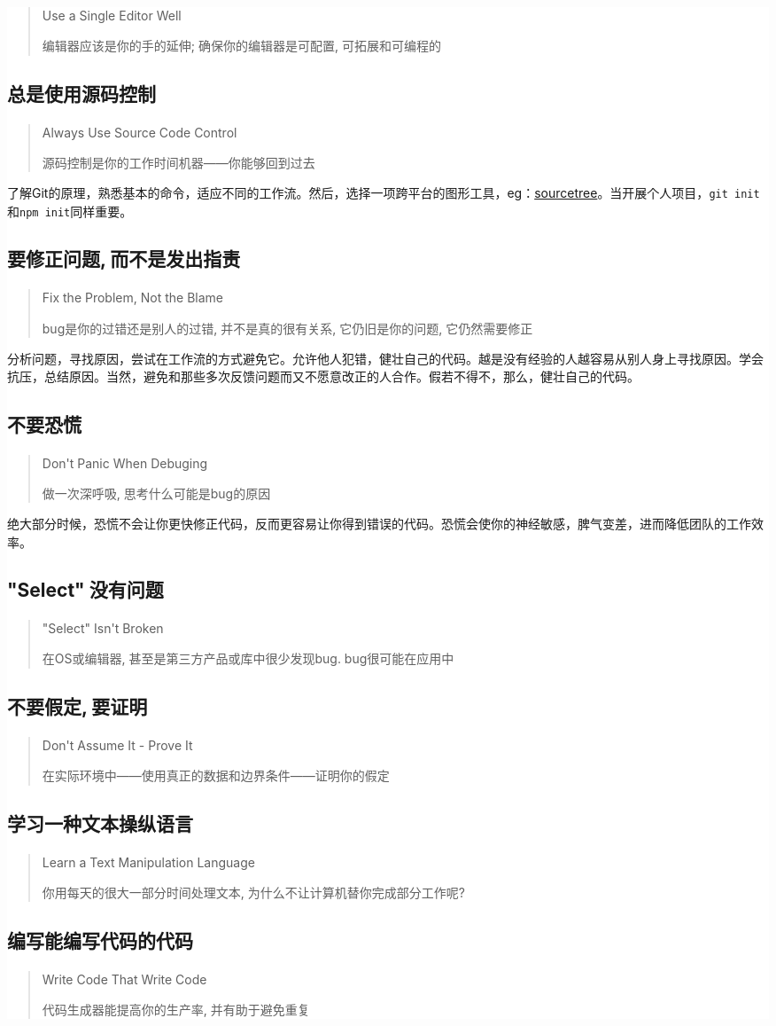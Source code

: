 > Use  a Single Editor Well
>
> 编辑器应该是你的手的延伸; 确保你的编辑器是可配置, 可拓展和可编程的

## 总是使用源码控制

> Always Use Source Code Control
>
> 源码控制是你的工作时间机器——你能够回到过去

了解Git的原理，熟悉基本的命令，适应不同的工作流。然后，选择一项跨平台的图形工具，eg：[sourcetree](https://www.sourcetreeapp.com/)。当开展个人项目，`git init`和`npm init`同样重要。

## 要修正问题, 而不是发出指责

> Fix the Problem, Not the Blame
>
> bug是你的过错还是别人的过错, 并不是真的很有关系, 它仍旧是你的问题, 它仍然需要修正

分析问题，寻找原因，尝试在工作流的方式避免它。允许他人犯错，健壮自己的代码。越是没有经验的人越容易从别人身上寻找原因。学会抗压，总结原因。当然，避免和那些多次反馈问题而又不愿意改正的人合作。假若不得不，那么，健壮自己的代码。

## 不要恐慌

>  Don't Panic When Debuging
>
> 做一次深呼吸, 思考什么可能是bug的原因

绝大部分时候，恐慌不会让你更快修正代码，反而更容易让你得到错误的代码。恐慌会使你的神经敏感，脾气变差，进而降低团队的工作效率。

## "Select" 没有问题

>  "Select" Isn't Broken
>
> 在OS或编辑器, 甚至是第三方产品或库中很少发现bug. bug很可能在应用中

## 不要假定, 要证明

> Don't Assume It - Prove It
>
> 在实际环境中——使用真正的数据和边界条件——证明你的假定

## 学习一种文本操纵语言

>  Learn a Text Manipulation Language
>
> 你用每天的很大一部分时间处理文本, 为什么不让计算机替你完成部分工作呢?

## 编写能编写代码的代码

> Write Code That Write Code
>
> 代码生成器能提高你的生产率, 并有助于避免重复
